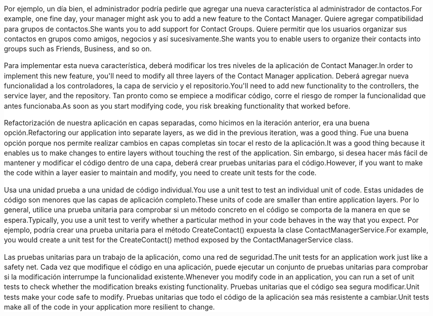 <span data-ttu-id="b1dab-145">Por ejemplo, un día bien, el administrador podría pedirle que agregar una nueva característica al administrador de contactos.</span><span class="sxs-lookup"><span data-stu-id="b1dab-145">For example, one fine day, your manager might ask you to add a new feature to the Contact Manager.</span></span> <span data-ttu-id="b1dab-146">Quiere agregar compatibilidad para grupos de contactos.</span><span class="sxs-lookup"><span data-stu-id="b1dab-146">She wants you to add support for Contact Groups.</span></span> <span data-ttu-id="b1dab-147">Quiere permitir que los usuarios organizar sus contactos en grupos como amigos, negocios y así sucesivamente.</span><span class="sxs-lookup"><span data-stu-id="b1dab-147">She wants you to enable users to organize their contacts into groups such as Friends, Business, and so on.</span></span>

<span data-ttu-id="b1dab-148">Para implementar esta nueva característica, deberá modificar los tres niveles de la aplicación de Contact Manager.</span><span class="sxs-lookup"><span data-stu-id="b1dab-148">In order to implement this new feature, you'll need to modify all three layers of the Contact Manager application.</span></span> <span data-ttu-id="b1dab-149">Deberá agregar nueva funcionalidad a los controladores, la capa de servicio y el repositorio.</span><span class="sxs-lookup"><span data-stu-id="b1dab-149">You'll need to add new functionality to the controllers, the service layer, and the repository.</span></span> <span data-ttu-id="b1dab-150">Tan pronto como se empiece a modificar código, corre el riesgo de romper la funcionalidad que antes funcionaba.</span><span class="sxs-lookup"><span data-stu-id="b1dab-150">As soon as you start modifying code, you risk breaking functionality that worked before.</span></span>

<span data-ttu-id="b1dab-151">Refactorización de nuestra aplicación en capas separadas, como hicimos en la iteración anterior, era una buena opción.</span><span class="sxs-lookup"><span data-stu-id="b1dab-151">Refactoring our application into separate layers, as we did in the previous iteration, was a good thing.</span></span> <span data-ttu-id="b1dab-152">Fue una buena opción porque nos permite realizar cambios en capas completas sin tocar el resto de la aplicación.</span><span class="sxs-lookup"><span data-stu-id="b1dab-152">It was a good thing because it enables us to make changes to entire layers without touching the rest of the application.</span></span> <span data-ttu-id="b1dab-153">Sin embargo, si desea hacer más fácil de mantener y modificar el código dentro de una capa, deberá crear pruebas unitarias para el código.</span><span class="sxs-lookup"><span data-stu-id="b1dab-153">However, if you want to make the code within a layer easier to maintain and modify, you need to create unit tests for the code.</span></span>

<span data-ttu-id="b1dab-154">Usa una unidad prueba a una unidad de código individual.</span><span class="sxs-lookup"><span data-stu-id="b1dab-154">You use a unit test to test an individual unit of code.</span></span> <span data-ttu-id="b1dab-155">Estas unidades de código son menores que las capas de aplicación completo.</span><span class="sxs-lookup"><span data-stu-id="b1dab-155">These units of code are smaller than entire application layers.</span></span> <span data-ttu-id="b1dab-156">Por lo general, utilice una prueba unitaria para comprobar si un método concreto en el código se comporta de la manera en que se espera.</span><span class="sxs-lookup"><span data-stu-id="b1dab-156">Typically, you use a unit test to verify whether a particular method in your code behaves in the way that you expect.</span></span> <span data-ttu-id="b1dab-157">Por ejemplo, podría crear una prueba unitaria para el método CreateContact() expuesta la clase ContactManagerService.</span><span class="sxs-lookup"><span data-stu-id="b1dab-157">For example, you would create a unit test for the CreateContact() method exposed by the ContactManagerService class.</span></span>

<span data-ttu-id="b1dab-158">Las pruebas unitarias para un trabajo de la aplicación, como una red de seguridad.</span><span class="sxs-lookup"><span data-stu-id="b1dab-158">The unit tests for an application work just like a safety net.</span></span> <span data-ttu-id="b1dab-159">Cada vez que modifique el código en una aplicación, puede ejecutar un conjunto de pruebas unitarias para comprobar si la modificación interrumpe la funcionalidad existente.</span><span class="sxs-lookup"><span data-stu-id="b1dab-159">Whenever you modify code in an application, you can run a set of unit tests to check whether the modification breaks existing functionality.</span></span> <span data-ttu-id="b1dab-160">Pruebas unitarias que el código sea segura modificar.</span><span class="sxs-lookup"><span data-stu-id="b1dab-160">Unit tests make your code safe to modify.</span></span> <span data-ttu-id="b1dab-161">Pruebas unitarias que todo el código de la aplicación sea más resistente a cambiar.</span><span class="sxs-lookup"><span data-stu-id="b1dab-161">Unit tests make all of the code in your application more resilient to change.</span></span>
